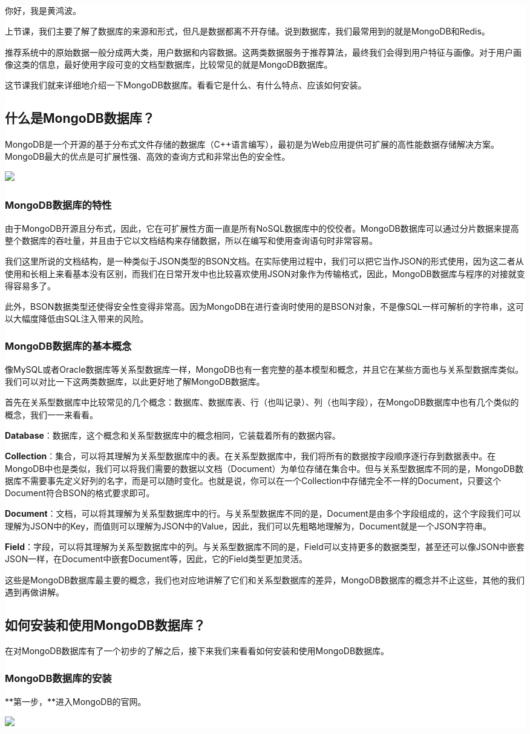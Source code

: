 你好，我是黄鸿波。

上节课，我们主要了解了数据库的来源和形式，但凡是数据都离不开存储。说到数据库，我们最常用到的就是MongoDB和Redis。

推荐系统中的原始数据一般分成两大类，用户数据和内容数据。这两类数据服务于推荐算法，最终我们会得到用户特征与画像。对于用户画像这类的信息，最好使用字段可变的文档型数据库，比较常见的就是MongoDB数据库。

这节课我们就来详细地介绍一下MongoDB数据库。看看它是什么、有什么特点、应该如何安装。

## 什么是MongoDB数据库？

MongoDB是一个开源的基于分布式文件存储的数据库（C++语言编写），最初是为Web应用提供可扩展的高性能数据存储解决方案。MongoDB最大的优点是可扩展性强、高效的查询方式和非常出色的安全性。

![](https://static001.geekbang.org/resource/image/ec/52/ec37cf94b227833379c7152f71ce2d52.png?wh=2000x600)

### MongoDB数据库的特性

由于MongoDB开源且分布式，因此，它在可扩展性方面一直是所有NoSQL数据库中的佼佼者。MongoDB数据库可以通过分片数据来提高整个数据库的吞吐量，并且由于它以文档结构来存储数据，所以在编写和使用查询语句时非常容易。

我们这里所说的文档结构，是一种类似于JSON类型的BSON文档。在实际使用过程中，我们可以把它当作JSON的形式使用，因为这二者从使用和长相上来看基本没有区别，而我们在日常开发中也比较喜欢使用JSON对象作为传输格式，因此，MongoDB数据库与程序的对接就变得容易多了。

此外，BSON数据类型还使得安全性变得非常高。因为MongoDB在进行查询时使用的是BSON对象，不是像SQL一样可解析的字符串，这可以大幅度降低由SQL注入带来的风险。

### MongoDB数据库的基本概念

像MySQL或者Oracle数据库等关系型数据库一样，MongoDB也有一套完整的基本模型和概念，并且它在某些方面也与关系型数据库类似。我们可以对比一下这两类数据库，以此更好地了解MongoDB数据库。

首先在关系型数据库中比较常见的几个概念：数据库、数据库表、行（也叫记录）、列（也叫字段），在MongoDB数据库中也有几个类似的概念，我们一一来看看。

**Database**：数据库，这个概念和关系型数据库中的概念相同，它装载着所有的数据内容。

**Collection**：集合，可以将其理解为关系型数据库中的表。在关系型数据库中，我们将所有的数据按字段顺序逐行存到数据表中。在MongoDB中也是类似，我们可以将我们需要的数据以文档（Document）为单位存储在集合中。但与关系型数据库不同的是，MongoDB数据库不需要事先定义好列的名字，而是可以随时变化。也就是说，你可以在一个Collection中存储完全不一样的Document，只要这个Document符合BSON的格式要求即可。

**Document**：文档，可以将其理解为关系型数据库中的行。与关系型数据库不同的是，Document是由多个字段组成的，这个字段我们可以理解为JSON中的Key，而值则可以理解为JSON中的Value，因此，我们可以先粗略地理解为，Document就是一个JSON字符串。

**Field**：字段，可以将其理解为关系型数据库中的列。与关系型数据库不同的是，Field可以支持更多的数据类型，甚至还可以像JSON中嵌套JSON一样，在Document中嵌套Document等，因此，它的Field类型更加灵活。

这些是MongoDB数据库最主要的概念，我们也对应地讲解了它们和关系型数据库的差异，MongoDB数据库的概念并不止这些，其他的我们遇到再做讲解。

## 如何安装和使用MongoDB数据库？

在对MongoDB数据库有了一个初步的了解之后，接下来我们来看看如何安装和使用MongoDB数据库。

### MongoDB数据库的安装

**第一步，**进入MongoDB的官网。

![](https://static001.geekbang.org/resource/image/4e/04/4e34e04aba09d964bbf75334yy46f904.png?wh=3814x1782)
